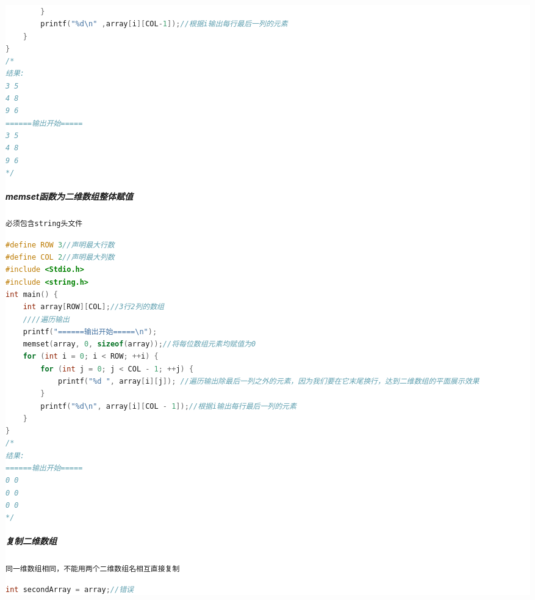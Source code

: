 ```c
        }
        printf("%d\n" ,array[i][COL-1]);//根据i输出每行最后一列的元素
    }
}
/*
结果:
3 5
4 8
9 6
======输出开始=====
3 5
4 8
9 6
*/
```


##### memset函数为二维数组整体赋值

	必须包含string头文件

```c
#define ROW 3//声明最大行数
#define COL 2//声明最大列数
#include <Stdio.h>
#include <string.h>
int main() {
    int array[ROW][COL];//3行2列的数组
    ////遍历输出
    printf("======输出开始=====\n");
    memset(array, 0, sizeof(array));//将每位数组元素均赋值为0
    for (int i = 0; i < ROW; ++i) {
        for (int j = 0; j < COL - 1; ++j) {
            printf("%d ", array[i][j]); //遍历输出除最后一列之外的元素，因为我们要在它末尾换行，达到二维数组的平面展示效果
        }
        printf("%d\n", array[i][COL - 1]);//根据i输出每行最后一列的元素
    }
}
/*
结果:
======输出开始=====
0 0
0 0
0 0
*/
```



##### 复制二维数组

	同一维数组相同，不能用两个二维数组名相互直接复制

```c
int secondArray = array;//错误
```
